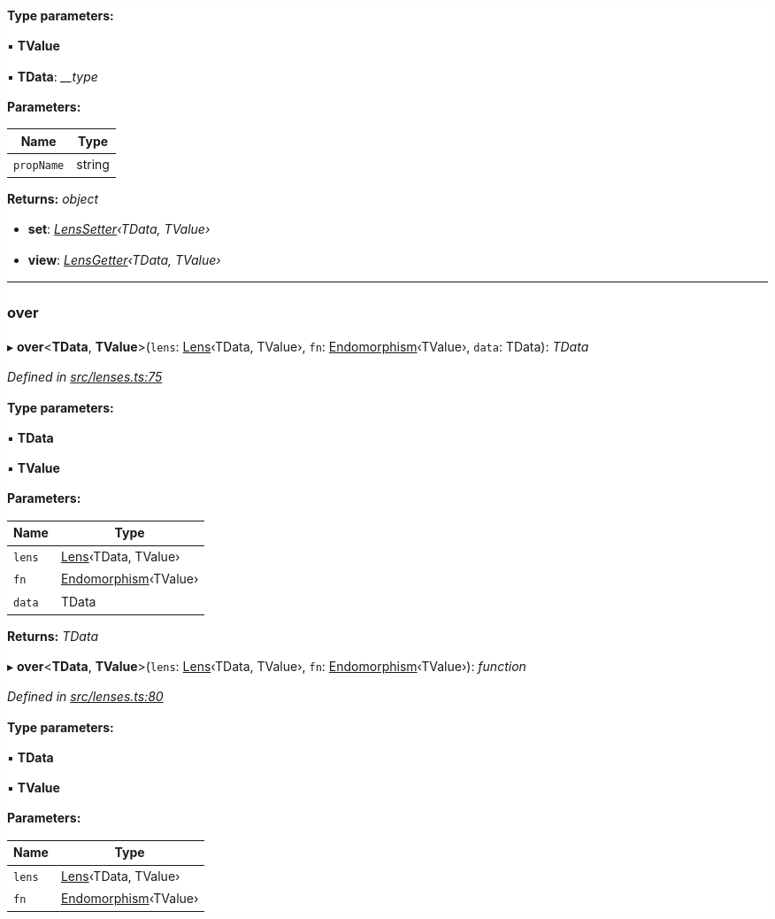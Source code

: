 **Type parameters:**

▪ **TValue**

▪ **TData**: *__type*

**Parameters:**

Name | Type |
------ | ------ |
`propName` | string |

**Returns:** *object*

* **set**: *[LensSetter](_lenses_.md#lenssetter)‹TData, TValue›*

* **view**: *[LensGetter](_lenses_.md#lensgetter)‹TData, TValue›*

___

###  over

▸ **over**<**TData**, **TValue**>(`lens`: [Lens](_lenses_.md#lens)‹TData, TValue›, `fn`: [Endomorphism](_types_.md#endomorphism)‹TValue›, `data`: TData): *TData*

*Defined in [src/lenses.ts:75](https://github.com/hermann-p/pragmatic-fp-ts/blob/0abe0d4/src/lenses.ts#L75)*

**Type parameters:**

▪ **TData**

▪ **TValue**

**Parameters:**

Name | Type |
------ | ------ |
`lens` | [Lens](_lenses_.md#lens)‹TData, TValue› |
`fn` | [Endomorphism](_types_.md#endomorphism)‹TValue› |
`data` | TData |

**Returns:** *TData*

▸ **over**<**TData**, **TValue**>(`lens`: [Lens](_lenses_.md#lens)‹TData, TValue›, `fn`: [Endomorphism](_types_.md#endomorphism)‹TValue›): *function*

*Defined in [src/lenses.ts:80](https://github.com/hermann-p/pragmatic-fp-ts/blob/0abe0d4/src/lenses.ts#L80)*

**Type parameters:**

▪ **TData**

▪ **TValue**

**Parameters:**

Name | Type |
------ | ------ |
`lens` | [Lens](_lenses_.md#lens)‹TData, TValue› |
`fn` | [Endomorphism](_types_.md#endomorphism)‹TValue› |
